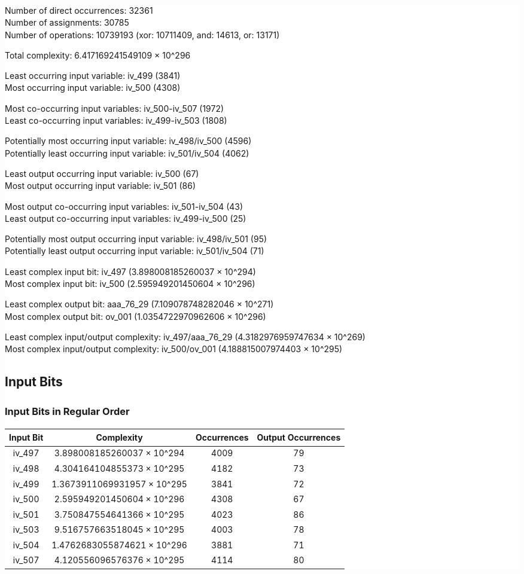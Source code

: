 Number of direct occurrences: 32361  
Number of assignments: 30785  
Number of operations: 10739193
(xor: 10711409,
and: 14613,
or: 13171)

Total complexity: 6.417169241549109 × 10^296

Least occurring input variable: iv_499 (3841)  
Most occurring input variable: iv_500 (4308)

Most co-occurring input variables: iv_500-iv_507 (1972)  
Least co-occurring input variables: iv_499-iv_503 (1808)

Potentially most occurring input variable: iv_498/iv_500 (4596)  
Potentially least occurring input variable: iv_501/iv_504 (4062)

Least output occurring input variable: iv_500 (67)  
Most output occurring input variable: iv_501 (86)

Most output co-occurring input variables: iv_501-iv_504 (43)  
Least output co-occurring input variables: iv_499-iv_500 (25)

Potentially most output occurring input variable: iv_498/iv_501 (95)  
Potentially least output occurring input variable: iv_501/iv_504 (71)

Least complex input bit: iv_497 (3.898008185260037 × 10^294)  
Most complex input bit: iv_500 (2.595949201450604 × 10^296)

Least complex output bit: aaa_76_29 (7.109078748282046 × 10^271)  
Most complex output bit: ov_001 (1.0354722970962606 × 10^296)

Least complex input/output complexity: iv_497/aaa_76_29 (4.3182976959747634 × 10^269)  
Most complex input/output complexity: iv_500/ov_001 (4.188815007974403 × 10^295)

## Input Bits

### Input Bits in Regular Order

| Input Bit | Complexity | Occurrences | Output Occurrences |
|:---------:|:----------:|:-----------:|:------------------:|
| iv_497 | 3.898008185260037 × 10^294 | 4009 | 79 |
| iv_498 | 4.304164104855373 × 10^295 | 4182 | 73 |
| iv_499 | 1.3673911069931957 × 10^295 | 3841 | 72 |
| iv_500 | 2.595949201450604 × 10^296 | 4308 | 67 |
| iv_501 | 3.750847554641366 × 10^295 | 4023 | 86 |
| iv_503 | 9.516757663518045 × 10^295 | 4003 | 78 |
| iv_504 | 1.4762683055874621 × 10^296 | 3881 | 71 |
| iv_507 | 4.120556096576376 × 10^295 | 4114 | 80 |
